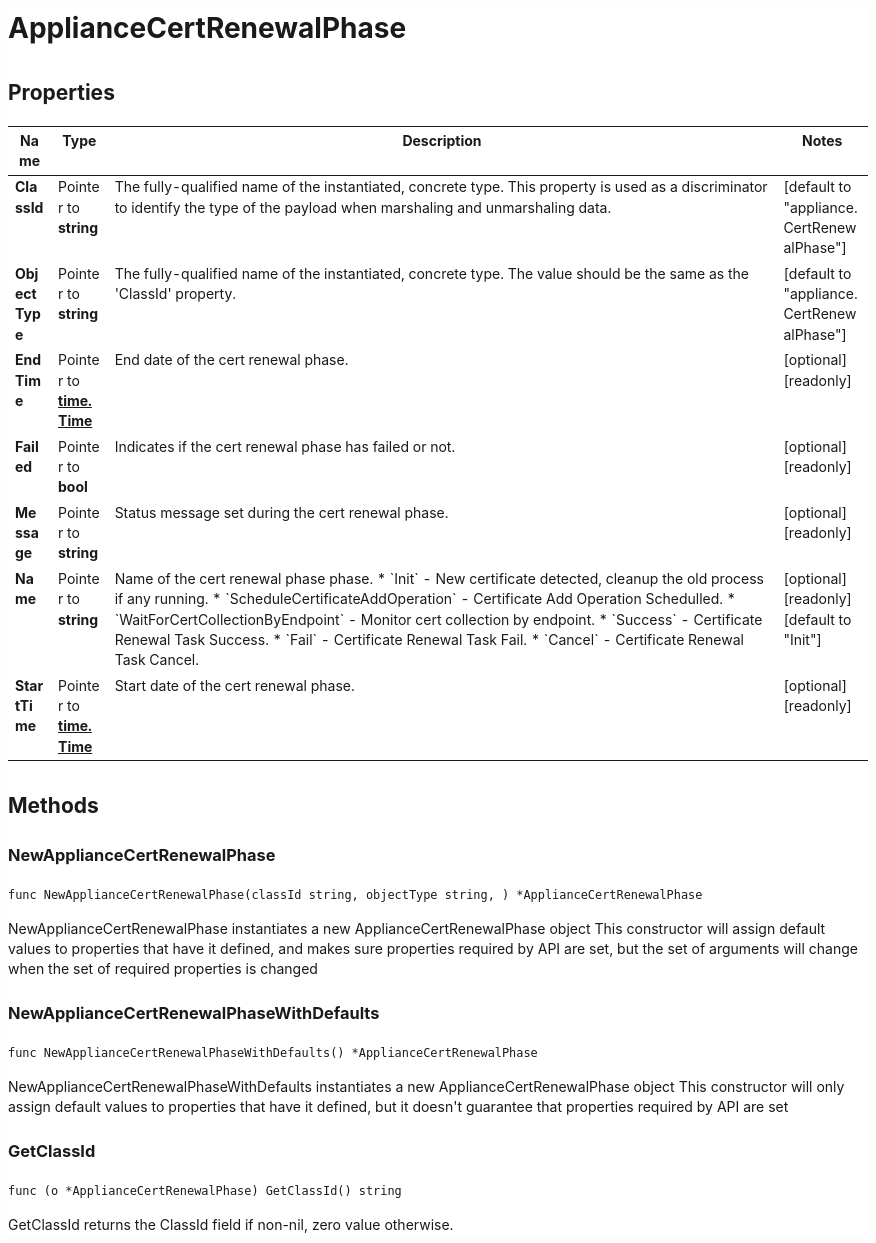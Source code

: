 # ApplianceCertRenewalPhase

## Properties

Name | Type | Description | Notes
------------ | ------------- | ------------- | -------------
**ClassId** | Pointer to **string** | The fully-qualified name of the instantiated, concrete type. This property is used as a discriminator to identify the type of the payload when marshaling and unmarshaling data. | [default to "appliance.CertRenewalPhase"]
**ObjectType** | Pointer to **string** | The fully-qualified name of the instantiated, concrete type. The value should be the same as the &#39;ClassId&#39; property. | [default to "appliance.CertRenewalPhase"]
**EndTime** | Pointer to [**time.Time**](time.Time.md) | End date of the cert renewal phase. | [optional] [readonly] 
**Failed** | Pointer to **bool** | Indicates if the cert renewal phase has failed or not. | [optional] [readonly] 
**Message** | Pointer to **string** | Status message set during the cert renewal phase. | [optional] [readonly] 
**Name** | Pointer to **string** | Name of the cert renewal phase phase. * &#x60;Init&#x60; - New certificate detected, cleanup the old process if any running. * &#x60;ScheduleCertificateAddOperation&#x60; - Certificate Add Operation Schedulled. * &#x60;WaitForCertCollectionByEndpoint&#x60; - Monitor cert collection by endpoint. * &#x60;Success&#x60; - Certificate Renewal Task Success. * &#x60;Fail&#x60; - Certificate Renewal Task Fail. * &#x60;Cancel&#x60; - Certificate Renewal Task Cancel. | [optional] [readonly] [default to "Init"]
**StartTime** | Pointer to [**time.Time**](time.Time.md) | Start date of the cert renewal phase. | [optional] [readonly] 

## Methods

### NewApplianceCertRenewalPhase

`func NewApplianceCertRenewalPhase(classId string, objectType string, ) *ApplianceCertRenewalPhase`

NewApplianceCertRenewalPhase instantiates a new ApplianceCertRenewalPhase object
This constructor will assign default values to properties that have it defined,
and makes sure properties required by API are set, but the set of arguments
will change when the set of required properties is changed

### NewApplianceCertRenewalPhaseWithDefaults

`func NewApplianceCertRenewalPhaseWithDefaults() *ApplianceCertRenewalPhase`

NewApplianceCertRenewalPhaseWithDefaults instantiates a new ApplianceCertRenewalPhase object
This constructor will only assign default values to properties that have it defined,
but it doesn't guarantee that properties required by API are set

### GetClassId

`func (o *ApplianceCertRenewalPhase) GetClassId() string`

GetClassId returns the ClassId field if non-nil, zero value otherwise.
